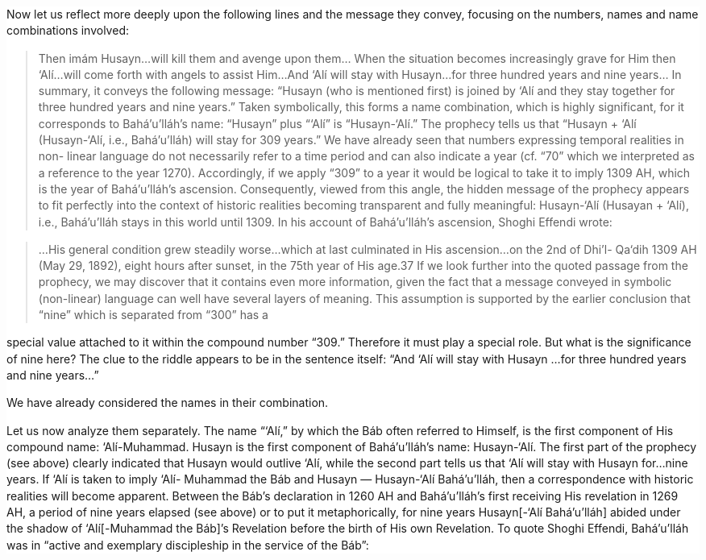Now let us reflect more deeply upon the following lines and
the message they convey, focusing on the numbers, names and
name combinations involved:

> Then imám Husayn…will kill them and avenge upon
> them… When the situation becomes increasingly grave
> for Him then ‘Alí…will come forth with angels to assist
> Him…And ‘Alí will stay with Husayn…for three
> hundred years and nine years…
In summary, it conveys the following message: “Husayn (who
is mentioned first) is joined by ‘Alí and they stay together for
three hundred years and nine years.” Taken symbolically, this
forms a name combination, which is highly significant, for it
corresponds to Bahá’u’lláh’s name: “Husayn” plus “‘Alí” is
“Husayn-‘Alí.” The prophecy tells us that “Husayn + ‘Alí
(Husayn-‘Alí, i.e., Bahá’u’lláh) will stay for 309 years.” We have
already seen that numbers expressing temporal realities in non-
linear language do not necessarily refer to a time period and
can also indicate a year (cf. “70” which we interpreted as a
reference to the year 1270). Accordingly, if we apply “309” to a
year it would be logical to take it to imply 1309 AH, which is
the year of Bahá’u’lláh’s ascension. Consequently, viewed from
this angle, the hidden message of the prophecy appears to fit
perfectly into the context of historic realities becoming
transparent and fully meaningful: Husayn-‘Alí (Husayan + ‘Alí),
i.e., Bahá’u’lláh stays in this world until 1309. In his account of
Bahá’u’lláh’s ascension, Shoghi Effendi wrote:

> …His general condition grew steadily worse…which at
> last culminated in His ascension…on the 2nd of Dhi’l-
> Qa‘dih 1309 AH (May 29, 1892), eight hours after
> sunset, in the 75th year of His age.37
If we look further into the quoted passage from the
prophecy, we may discover that it contains even more
information, given the fact that a message conveyed in
symbolic (non-linear) language can well have several layers of
meaning. This assumption is supported by the earlier
conclusion that “nine” which is separated from “300” has a

special value attached to it within the compound number
“309.” Therefore it must play a special role. But what is the
significance of nine here? The clue to the riddle appears to be in
the sentence itself: “And ‘Alí will stay with Husayn …for three
hundred years and nine years…”

We have already considered the names in their combination.

Let us now analyze them separately. The name “‘Alí,” by which
the Báb often referred to Himself, is the first component of
His compound name: ‘Alí-Muhammad. Husayn is the first
component of Bahá’u’lláh’s name: Husayn-‘Alí. The first part
of the prophecy (see above) clearly indicated that Husayn would
outlive ‘Alí, while the second part tells us that ‘Alí will stay with
Husayn for…nine years. If ‘Alí is taken to imply ‘Alí-
Muhammad the Báb and Husayn — Husayn-‘Alí Bahá’u’lláh,
then a correspondence with historic realities will become
apparent. Between the Báb’s declaration in 1260 AH and
Bahá’u’lláh’s first receiving His revelation in 1269 AH, a period
of nine years elapsed (see above) or to put it metaphorically, for
nine years Husayn[-‘Alí Bahá’u’lláh] abided under the shadow
of ‘Alí[-Muhammad the Báb]’s Revelation before the birth of
His own Revelation. To quote Shoghi Effendi, Bahá’u’lláh was
in “active and exemplary discipleship in the service of the Báb”:
